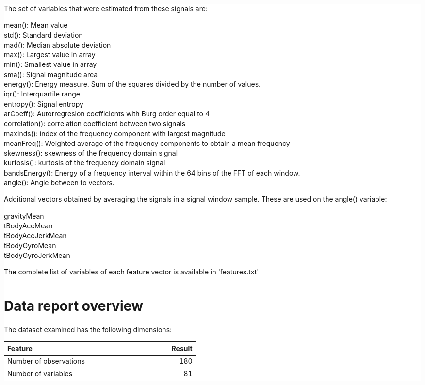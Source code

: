 The set of variables that were estimated from these signals are:

mean(): Mean value  
std(): Standard deviation  
mad(): Median absolute deviation  
max(): Largest value in array  
min(): Smallest value in array  
sma(): Signal magnitude area  
energy(): Energy measure. Sum of the squares divided by the number of
values.  
iqr(): Interquartile range  
entropy(): Signal entropy  
arCoeff(): Autorregresion coefficients with Burg order equal to 4  
correlation(): correlation coefficient between two signals  
maxInds(): index of the frequency component with largest magnitude  
meanFreq(): Weighted average of the frequency components to obtain a
mean frequency  
skewness(): skewness of the frequency domain signal  
kurtosis(): kurtosis of the frequency domain signal  
bandsEnergy(): Energy of a frequency interval within the 64 bins of the
FFT of each window.  
angle(): Angle between to vectors.

Additional vectors obtained by averaging the signals in a signal window
sample. These are used on the angle() variable:

gravityMean  
tBodyAccMean  
tBodyAccJerkMean  
tBodyGyroMean  
tBodyGyroJerkMean

The complete list of variables of each feature vector is available in
'features.txt'

Data report overview
====================

The dataset examined has the following dimensions:

<table style="width:46%;">
<colgroup>
<col width="34%" />
<col width="11%" />
</colgroup>
<thead>
<tr class="header">
<th align="left">Feature</th>
<th align="right">Result</th>
</tr>
</thead>
<tbody>
<tr class="odd">
<td align="left">Number of observations</td>
<td align="right">180</td>
</tr>
<tr class="even">
<td align="left">Number of variables</td>
<td align="right">81</td>
</tr>
</tbody>
</table>
